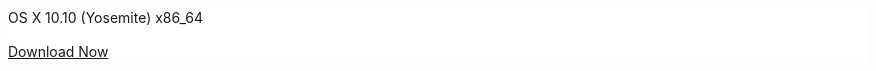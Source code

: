 








<td rowspan="1">OS X 10.10 (Yosemite)</td>










<td>x86_64</td>


<td>










<a href="http://pm.puppetlabs.com/puppet-agent/2017.3.8/5.3.8/repos/apple/10.10/PC1/x86_64/puppet-agent-5.3.8-1.osx10.10.dmg">Download Now</a>










</td>


</tr>






























<tr>




